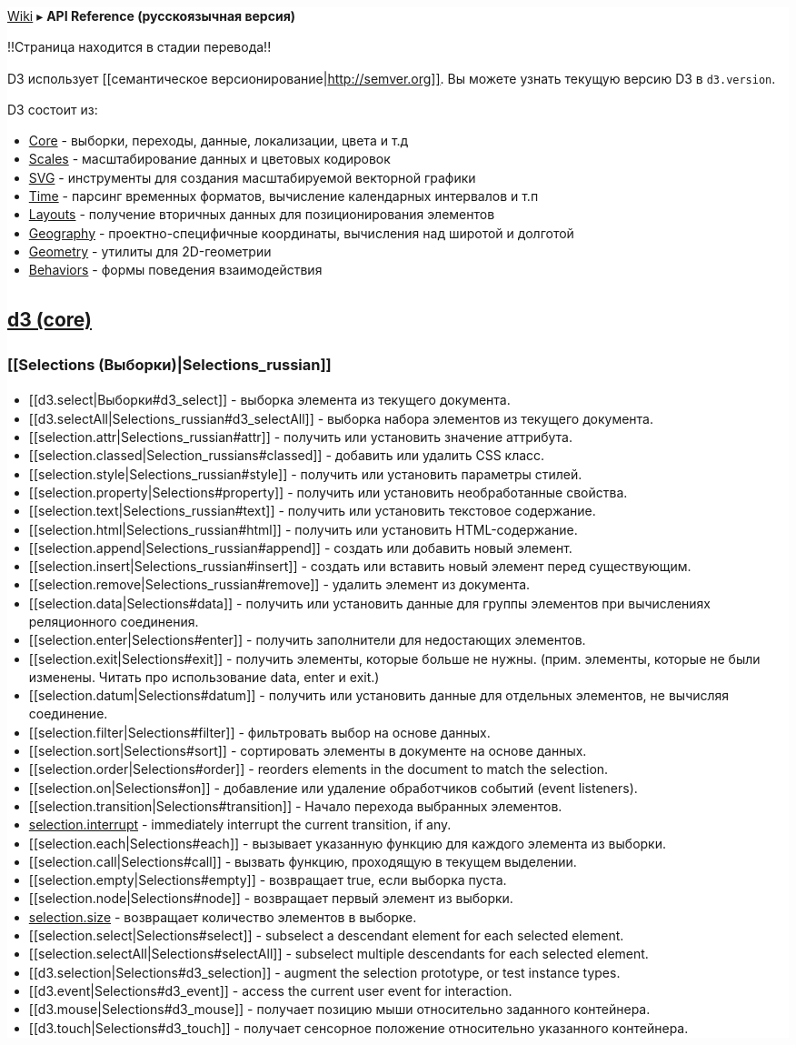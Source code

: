 [Wiki](Home) ▸ **API Reference (русскоязычная версия)**

!!Страница находится в стадии перевода!!

D3 использует [[семантическое версионирование|http://semver.org]]. Вы можете узнать текущую версию D3 в `d3.version`.

D3 состоит из:

* [Core](#d3-core) - выборки, переходы, данные, локализации, цвета и т.д
* [Scales](#d3scale-scales) - масштабирование данных и цветовых кодировок
* [SVG](#d3svg-svg) - инструменты для создания масштабируемой векторной графики
* [Time](#d3time-time) - парсинг временных форматов, вычисление календарных интервалов и т.п
* [Layouts](#d3layout-layouts) - получение вторичных данных для позиционирования элементов
* [Geography](#d3geo-geography) - проектно-специфичные координаты, вычисления над широтой и долготой
* [Geometry](#d3geom-geometry) - утилиты для 2D-геометрии
* [Behaviors](#d3behavior-behaviors) - формы поведения взаимодействия

## [d3 (core)](Core)

### [[Selections (Выборки)|Selections_russian]]

* [[d3.select|Выборки#d3_select]] - выборка элемента из текущего документа.
* [[d3.selectAll|Selections_russian#d3_selectAll]] - выборка набора элементов из текущего документа.
* [[selection.attr|Selections_russian#attr]] - получить или установить значение аттрибута.
* [[selection.classed|Selection_russians#classed]] - добавить или удалить CSS класс.
* [[selection.style|Selections_russian#style]] - получить или установить параметры стилей.
* [[selection.property|Selections#property]] - получить или установить необработанные свойства.
* [[selection.text|Selections_russian#text]] - получить или установить текстовое содержание.
* [[selection.html|Selections_russian#html]] - получить или установить HTML-содержание.
* [[selection.append|Selections_russian#append]] - создать или добавить новый элемент.
* [[selection.insert|Selections_russian#insert]] - создать или вставить новый элемент перед существующим.
* [[selection.remove|Selections_russian#remove]] - удалить элемент из документа.
* [[selection.data|Selections#data]] - получить или установить данные для группы элементов при вычислениях реляционного соединения. 
* [[selection.enter|Selections#enter]] - получить заполнители для недостающих элементов.
* [[selection.exit|Selections#exit]] - получить элементы, которые больше не нужны. (прим. элементы, которые не были изменены. Читать про использование data, enter и exit.)
* [[selection.datum|Selections#datum]] - получить или установить данные для отдельных элементов, не вычисляя соединение.
* [[selection.filter|Selections#filter]] - фильтровать выбор на основе данных.
* [[selection.sort|Selections#sort]] - сортировать элементы в документе на основе данных.
* [[selection.order|Selections#order]] - reorders elements in the document to match the selection.
* [[selection.on|Selections#on]] - добавление или удаление обработчиков событий (event listeners). 
* [[selection.transition|Selections#transition]] - Начало перехода выбранных элементов.
* [selection.interrupt](Selections#interrupt) - immediately interrupt the current transition, if any.
* [[selection.each|Selections#each]] - вызывает указанную функцию для каждого элемента из выборки.
* [[selection.call|Selections#call]] - вызвать функцию, проходящую в текущем выделении.
* [[selection.empty|Selections#empty]] - возвращает true, если выборка пуста.
* [[selection.node|Selections#node]] - возвращает первый элемент из выборки.
* [selection.size](Selections#size) - возвращает количество элементов в выборке.
* [[selection.select|Selections#select]] - subselect a descendant element for each selected element.
* [[selection.selectAll|Selections#selectAll]] - subselect multiple descendants for each selected element.
* [[d3.selection|Selections#d3_selection]] - augment the selection prototype, or test instance types.
* [[d3.event|Selections#d3_event]] - access the current user event for interaction.
* [[d3.mouse|Selections#d3_mouse]] - получает позицию мыши относительно заданного контейнера.
* [[d3.touch|Selections#d3_touch]] - получает сенсорное положение относительно указанного контейнера.